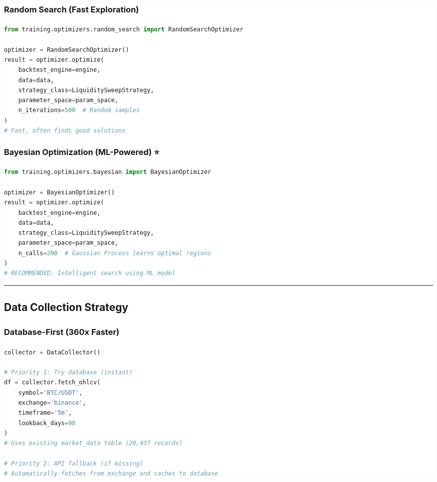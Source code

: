 ### Random Search (Fast Exploration)
```python
from training.optimizers.random_search import RandomSearchOptimizer

optimizer = RandomSearchOptimizer()
result = optimizer.optimize(
    backtest_engine=engine,
    data=data,
    strategy_class=LiquiditySweepStrategy,
    parameter_space=param_space,
    n_iterations=500  # Random samples
)
# Fast, often finds good solutions
```

### Bayesian Optimization (ML-Powered) ⭐
```python
from training.optimizers.bayesian import BayesianOptimizer

optimizer = BayesianOptimizer()
result = optimizer.optimize(
    backtest_engine=engine,
    data=data,
    strategy_class=LiquiditySweepStrategy,
    parameter_space=param_space,
    n_calls=200  # Gaussian Process learns optimal regions
)
# RECOMMENDED: Intelligent search using ML model
```

---

## Data Collection Strategy

### Database-First (360x Faster)
```python
collector = DataCollector()

# Priority 1: Try database (instant)
df = collector.fetch_ohlcv(
    symbol='BTC/USDT',
    exchange='binance',
    timeframe='5m',
    lookback_days=90
)
# Uses existing market_data table (20,437 records)

# Priority 2: API fallback (if missing)
# Automatically fetches from exchange and caches to database
```
